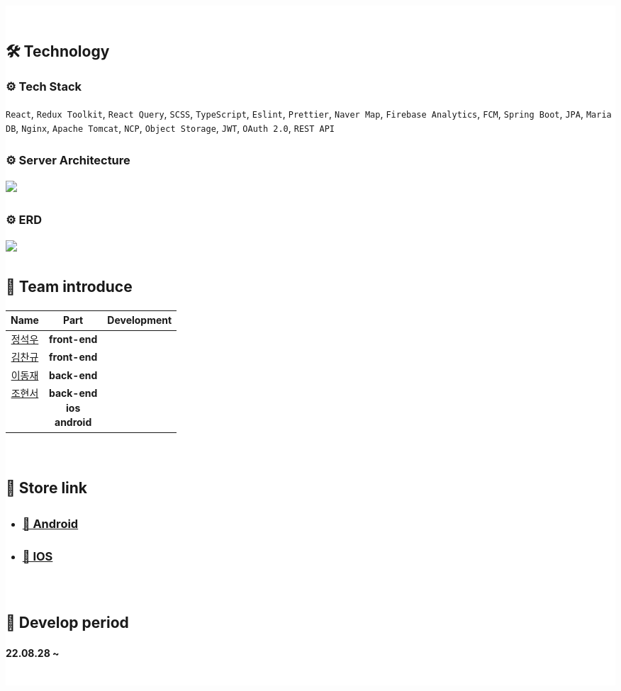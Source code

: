 
<br/>


<h2 id="3">🛠 Technology</h2>

### ⚙️ Tech Stack

`React`, `Redux Toolkit`, `React Query`, `SCSS`, `TypeScript`, `Eslint`, `Prettier`, `Naver Map`, `Firebase Analytics`, `FCM`, `Spring Boot`, `JPA`, `Maria DB`, `Nginx`, `Apache Tomcat`, `NCP`, `Object Storage`, `JWT`, `OAuth 2.0`, `REST API`

### ⚙️ Server Architecture
<img width="70%" src="https://user-images.githubusercontent.com/54196723/209088168-6ac91aee-63f2-4d78-9f8a-d71a0a12c0df.png">

### ⚙️ ERD
<img width="70%" src="https://user-images.githubusercontent.com/54196723/209088168-6ac91aee-63f2-4d78-9f8a-d71a0a12c0df.png">

<br/>

<h2 id="0">
    <b>💁 Team  introduce </b>
</h2>



| Name        | Part   | Development                                   |
|:------------:|:-------:|:-----------------------------------------------|
|<a href="https://github.com/wjdtjrdn1234">정석우</a>|**front-end**||
|<a href="https://github.com/ckrb63">김찬규</a>| **front-end**||
|<a href="https://github.com/Gupuroom">이동재 </a>|**back-end**||
| <a href="https://github.com/danpung2">조현서 </a>|**back-end** <br/> **ios** <br/> **android**||


<br/>



<h2 id="4">🛒 Store link</h2>

-   ### <b> <a href="https://play.google.com/store/apps/details?id=com.delgo.delgoreward" > 🔗 Android </a> </b>
-   ### <b> <a href="https://apps.apple.com/kr/app/delgo-%EB%8D%B8%EA%B3%A0-%EC%9A%B0%EB%A6%AC-%EA%B0%95%EC%95%84%EC%A7%80%EC%99%80%EC%9D%98-%EB%8F%99%EB%84%A4-%EA%B8%B0%EB%A1%9D/id1662427735"> 🔗 IOS </a> </b>

<br/>


<h2 id="5">📅 Develop period</h2>

<b>22.08.28 ~ </b>

<br/>


